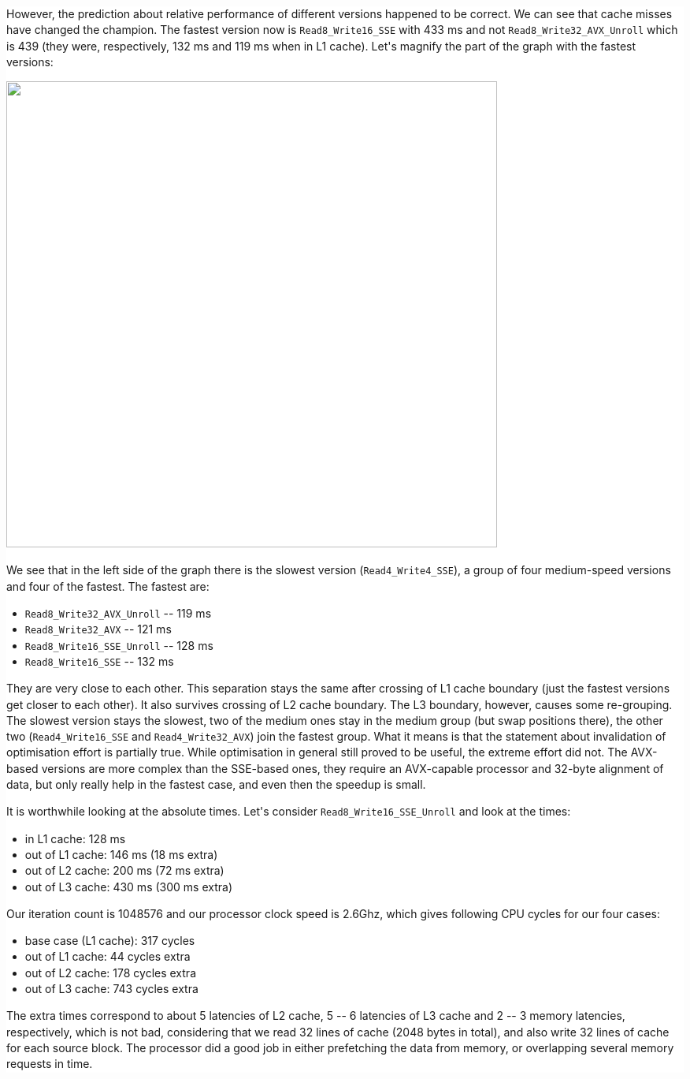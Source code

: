 However, the prediction about relative performance of different versions happened to be correct. We can see that
cache misses have changed the champion. The fastest version now is `Read8_Write16_SSE` with 433 ms and not `Read8_Write32_AVX_Unroll`
which is 439 (they were, respectively, 132 ms and 119 ms when in L1 cache). Let's magnify the part of the graph with
the fastest versions:

<img src="{{ site.url }}/images/e1-cache-2.png" width="623" height="591">

We see that in the left side of the graph there is the slowest version (`Read4_Write4_SSE`), a group of four
medium-speed versions and four of the fastest. The fastest are: 

- `Read8_Write32_AVX_Unroll` -- 119 ms
- `Read8_Write32_AVX` -- 121 ms
- `Read8_Write16_SSE_Unroll` -- 128 ms
- `Read8_Write16_SSE` -- 132 ms

They are very close to each other. This separation
stays the same after crossing of L1 cache boundary (just the fastest versions get closer to each other). It also
survives crossing of L2 cache boundary. The L3 boundary, however, causes some re-grouping. The slowest version
stays the slowest, two of the medium ones stay in the medium group (but swap positions there), the other two
(`Read4_Write16_SSE` and `Read4_Write32_AVX`) join the fastest group. What it means is that the statement about
invalidation of optimisation effort is partially true. While optimisation in general still proved to be useful,
the extreme effort did not. The AVX-based versions are more complex than the SSE-based ones, they require
an AVX-capable processor and 32-byte alignment of data, but only really help in the fastest case, and even then the speedup is small.

It is worthwhile looking at the absolute times. Let's consider `Read8_Write16_SSE_Unroll` and look at the times:

- in L1 cache: 128 ms
- out of L1 cache: 146 ms (18 ms extra)
- out of L2 cache: 200 ms (72 ms extra)
- out of L3 cache: 430 ms (300 ms extra)

Our iteration count is 1048576 and our processor clock speed is 2.6Ghz, which gives following CPU cycles for our four
cases:

- base case (L1 cache): 317 cycles
- out of L1 cache: 44 cycles extra
- out of L2 cache: 178 cycles extra
- out of L3 cache: 743 cycles extra

The extra times correspond to about 5 latencies of L2 cache, 5 -- 6 latencies of L3 cache and 2 -- 3 memory latencies,
respectively, which is not bad, considering that we read 32 lines of cache (2048 bytes in total), and also write
32 lines of cache for each source block. The processor did a good job in either prefetching the data from memory,
or overlapping several memory requests in time.
